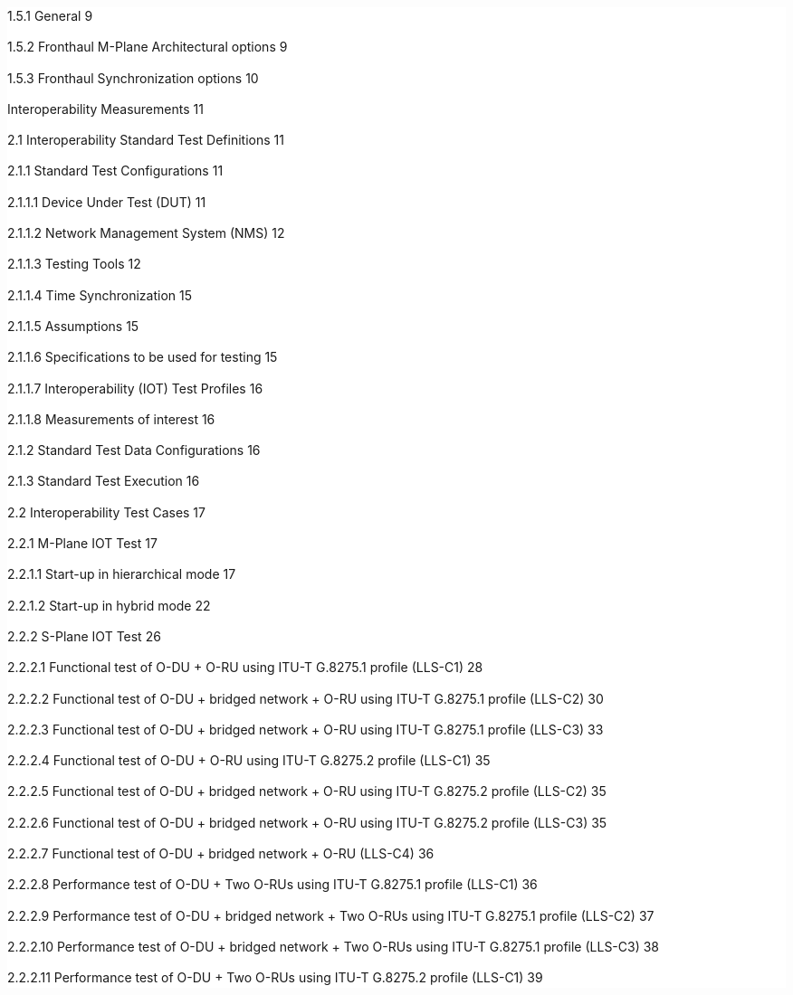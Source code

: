 1.5.1 General 9

1.5.2 Fronthaul M-Plane Architectural options 9

1.5.3 Fronthaul Synchronization options 10

Interoperability Measurements 11

2.1 Interoperability Standard Test Definitions 11

2.1.1 Standard Test Configurations 11

2.1.1.1 Device Under Test (DUT) 11

2.1.1.2 Network Management System (NMS) 12

2.1.1.3 Testing Tools 12

2.1.1.4 Time Synchronization 15

2.1.1.5 Assumptions 15

2.1.1.6 Specifications to be used for testing 15

2.1.1.7 Interoperability (IOT) Test Profiles 16

2.1.1.8 Measurements of interest 16

2.1.2 Standard Test Data Configurations 16

2.1.3 Standard Test Execution 16

2.2 Interoperability Test Cases 17

2.2.1 M-Plane IOT Test 17

2.2.1.1 Start-up in hierarchical mode 17

2.2.1.2 Start-up in hybrid mode 22

2.2.2 S-Plane IOT Test 26

2.2.2.1 Functional test of O-DU + O-RU using ITU-T G.8275.1 profile (LLS-C1) 28

2.2.2.2 Functional test of O-DU + bridged network + O-RU using ITU-T G.8275.1 profile (LLS-C2) 30

2.2.2.3 Functional test of O-DU + bridged network + O-RU using ITU-T G.8275.1 profile (LLS-C3) 33

2.2.2.4 Functional test of O-DU + O-RU using ITU-T G.8275.2 profile (LLS-C1) 35

2.2.2.5 Functional test of O-DU + bridged network + O-RU using ITU-T G.8275.2 profile (LLS-C2) 35

2.2.2.6 Functional test of O-DU + bridged network + O-RU using ITU-T G.8275.2 profile (LLS-C3) 35

2.2.2.7 Functional test of O-DU + bridged network + O-RU (LLS-C4) 36

2.2.2.8 Performance test of O-DU + Two O-RUs using ITU-T G.8275.1 profile (LLS-C1) 36

2.2.2.9 Performance test of O-DU + bridged network + Two O-RUs using ITU-T G.8275.1 profile (LLS-C2) 37

2.2.2.10 Performance test of O-DU + bridged network + Two O-RUs using ITU-T G.8275.1 profile (LLS-C3) 38

2.2.2.11 Performance test of O-DU + Two O-RUs using ITU-T G.8275.2 profile (LLS-C1) 39
